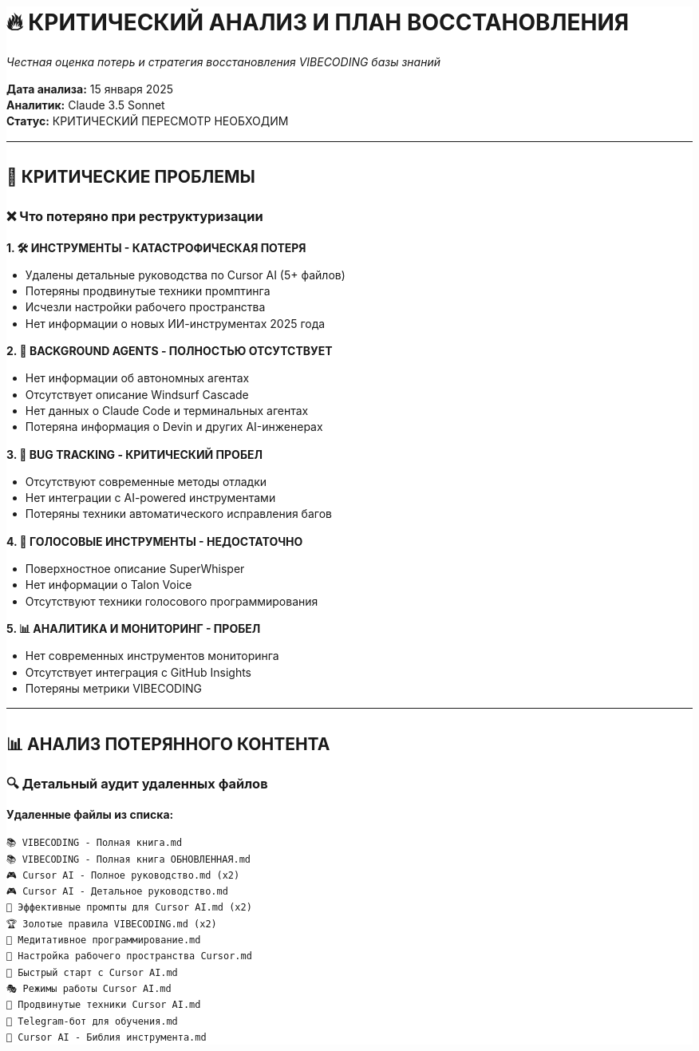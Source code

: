 # 🔥 КРИТИЧЕСКИЙ АНАЛИЗ И ПЛАН ВОССТАНОВЛЕНИЯ

*Честная оценка потерь и стратегия восстановления VIBECODING базы знаний*

**Дата анализа:** 15 января 2025  
**Аналитик:** Claude 3.5 Sonnet  
**Статус:** КРИТИЧЕСКИЙ ПЕРЕСМОТР НЕОБХОДИМ

---

## 🚨 КРИТИЧЕСКИЕ ПРОБЛЕМЫ

### ❌ Что потеряно при реструктуризации

**1. 🛠️ ИНСТРУМЕНТЫ - КАТАСТРОФИЧЕСКАЯ ПОТЕРЯ**
- Удалены детальные руководства по Cursor AI (5+ файлов)
- Потеряны продвинутые техники промптинга
- Исчезли настройки рабочего пространства
- Нет информации о новых ИИ-инструментах 2025 года

**2. 🤖 BACKGROUND AGENTS - ПОЛНОСТЬЮ ОТСУТСТВУЕТ**
- Нет информации об автономных агентах
- Отсутствует описание Windsurf Cascade
- Нет данных о Claude Code и терминальных агентах
- Потеряна информация о Devin и других AI-инженерах

**3. 🐛 BUG TRACKING - КРИТИЧЕСКИЙ ПРОБЕЛ**
- Отсутствуют современные методы отладки
- Нет интеграции с AI-powered инструментами
- Потеряны техники автоматического исправления багов

**4. 🎤 ГОЛОСОВЫЕ ИНСТРУМЕНТЫ - НЕДОСТАТОЧНО**
- Поверхностное описание SuperWhisper
- Нет информации о Talon Voice
- Отсутствуют техники голосового программирования

**5. 📊 АНАЛИТИКА И МОНИТОРИНГ - ПРОБЕЛ**
- Нет современных инструментов мониторинга
- Отсутствует интеграция с GitHub Insights
- Потеряны метрики VIBECODING

---

## 📊 АНАЛИЗ ПОТЕРЯННОГО КОНТЕНТА

### 🔍 Детальный аудит удаленных файлов

**Удаленные файлы из списка:**
```
📚 VIBECODING - Полная книга.md
📚 VIBECODING - Полная книга ОБНОВЛЕННАЯ.md
🎮 Cursor AI - Полное руководство.md (x2)
🎮 Cursor AI - Детальное руководство.md
🎯 Эффективные промпты для Cursor AI.md (x2)
🏆 Золотые правила VIBECODING.md (x2)
🧘 Медитативное программирование.md
🔧 Настройка рабочего пространства Cursor.md
🚀 Быстрый старт с Cursor AI.md
🎭 Режимы работы Cursor AI.md
🔮 Продвинутые техники Cursor AI.md
📱 Telegram-бот для обучения.md
📖 Cursor AI - Библия инструмента.md
```
